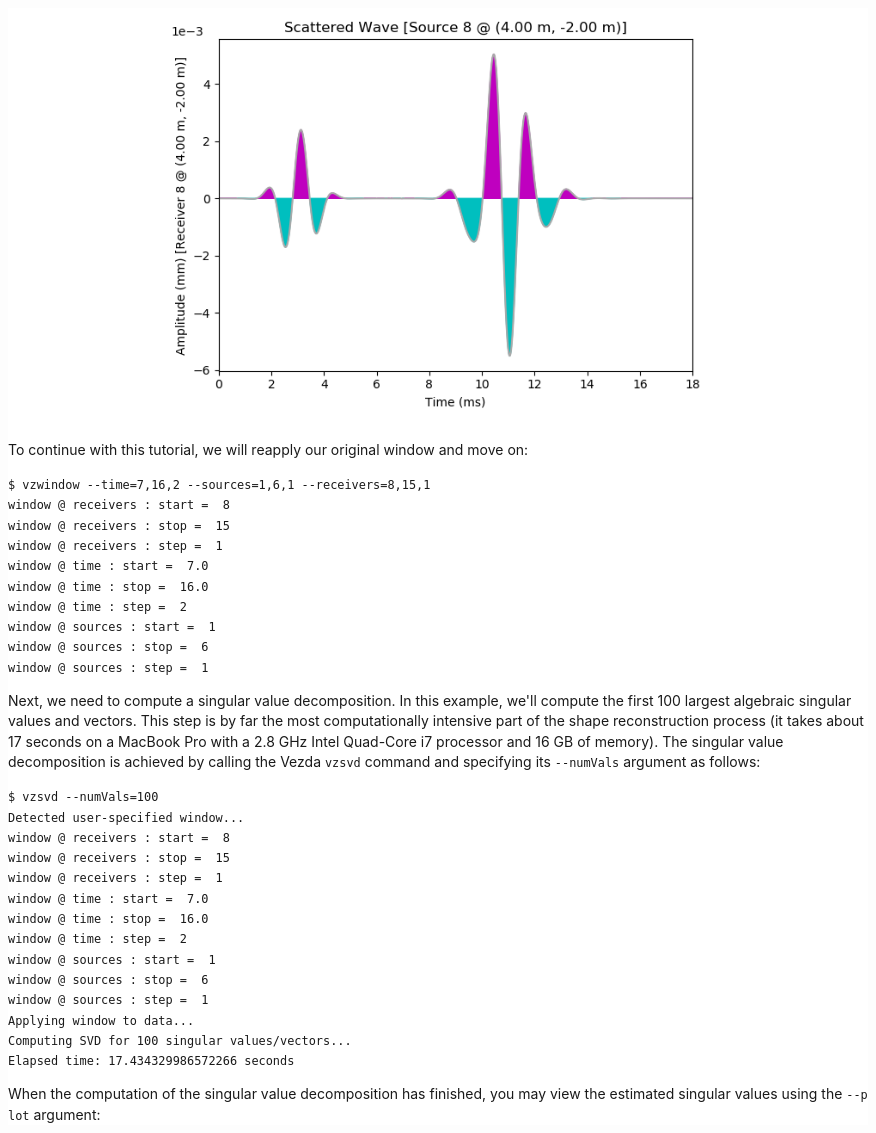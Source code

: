 <p align="center">
  <img src="figures/ramp.png" width="550">
</p>

To continue with this tutorial, we will reapply our original window and move on:
```
$ vzwindow --time=7,16,2 --sources=1,6,1 --receivers=8,15,1
window @ receivers : start =  8
window @ receivers : stop =  15
window @ receivers : step =  1
window @ time : start =  7.0
window @ time : stop =  16.0
window @ time : step =  2
window @ sources : start =  1
window @ sources : stop =  6
window @ sources : step =  1
```

Next, we need to compute a singular value decomposition. In this example, we'll compute the first 100 largest algebraic singular values and vectors. This step is by far the most computationally intensive part of the shape reconstruction process (it takes about 17 seconds on a MacBook Pro with a 2.8 GHz Intel Quad-Core i7 processor and 16 GB of memory). The singular value decomposition is achieved by calling the Vezda ```vzsvd``` command and specifying its ```--numVals``` argument as follows:
```
$ vzsvd --numVals=100
Detected user-specified window...
window @ receivers : start =  8
window @ receivers : stop =  15
window @ receivers : step =  1
window @ time : start =  7.0
window @ time : stop =  16.0
window @ time : step =  2
window @ sources : start =  1
window @ sources : stop =  6
window @ sources : step =  1
Applying window to data...
Computing SVD for 100 singular values/vectors...
Elapsed time: 17.434329986572266 seconds
```
When the computation of the singular value decomposition has finished, you may view the estimated singular values using the ```--plot``` argument: